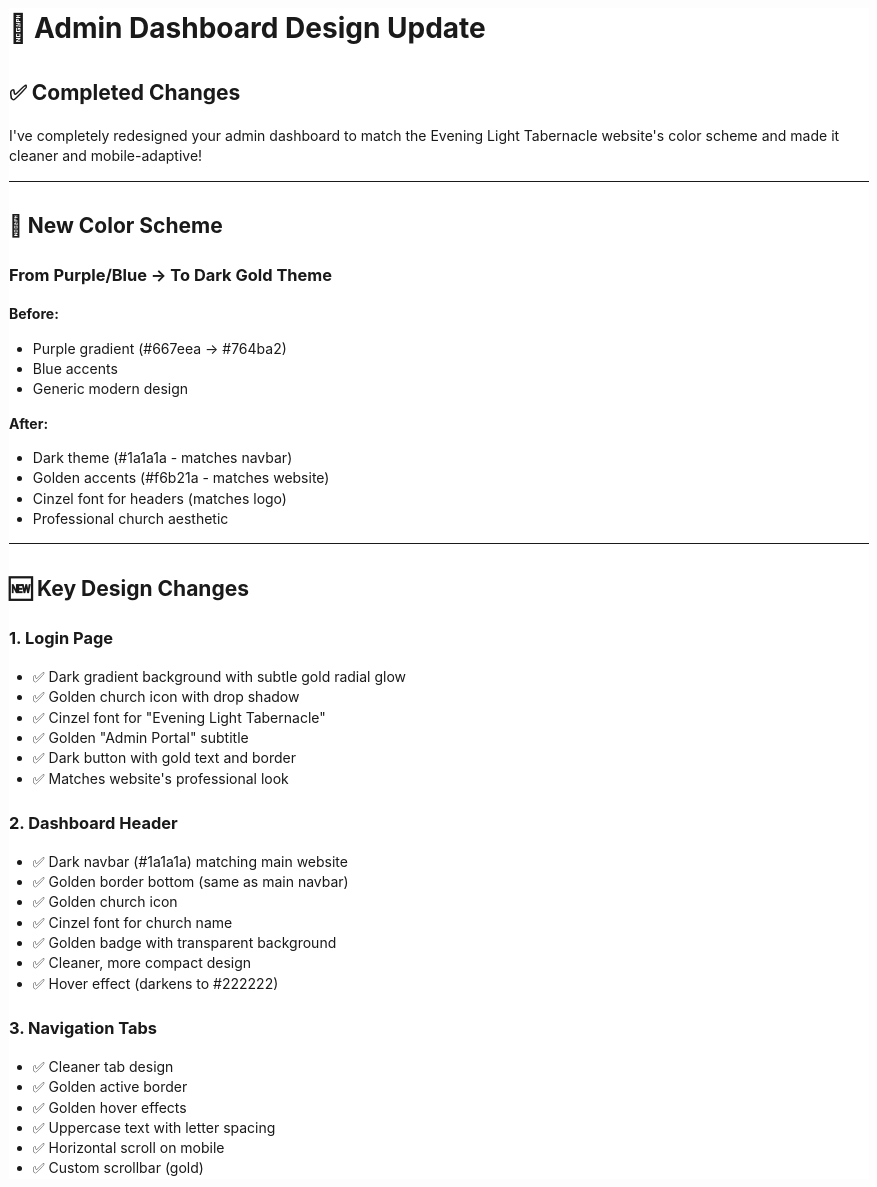 # 🎨 Admin Dashboard Design Update

## ✅ Completed Changes

I've completely redesigned your admin dashboard to match the Evening Light Tabernacle website's color scheme and made it cleaner and mobile-adaptive!

---

## 🎨 New Color Scheme

### From Purple/Blue → To Dark Gold Theme

**Before:**
- Purple gradient (#667eea → #764ba2)
- Blue accents
- Generic modern design

**After:**
- Dark theme (#1a1a1a - matches navbar)
- Golden accents (#f6b21a - matches website)
- Cinzel font for headers (matches logo)
- Professional church aesthetic

---

## 🆕 Key Design Changes

### 1. **Login Page**
- ✅ Dark gradient background with subtle gold radial glow
- ✅ Golden church icon with drop shadow
- ✅ Cinzel font for "Evening Light Tabernacle"
- ✅ Golden "Admin Portal" subtitle
- ✅ Dark button with gold text and border
- ✅ Matches website's professional look

### 2. **Dashboard Header**
- ✅ Dark navbar (#1a1a1a) matching main website
- ✅ Golden border bottom (same as main navbar)
- ✅ Golden church icon
- ✅ Cinzel font for church name
- ✅ Golden badge with transparent background
- ✅ Cleaner, more compact design
- ✅ Hover effect (darkens to #222222)

### 3. **Navigation Tabs**
- ✅ Cleaner tab design
- ✅ Golden active border
- ✅ Golden hover effects
- ✅ Uppercase text with letter spacing
- ✅ Horizontal scroll on mobile
- ✅ Custom scrollbar (gold)
